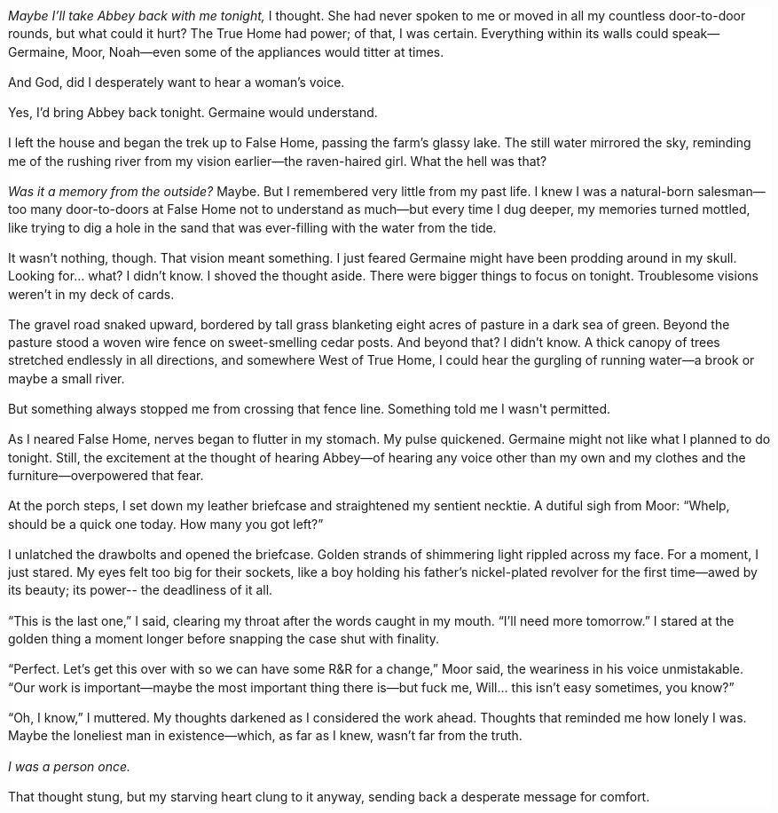 *Maybe I’ll take Abbey back with me tonight,* I thought. She had never spoken to me or moved in all my countless door-to-door rounds, but what could it hurt? The True Home had power; of that, I was certain. Everything within its walls could speak—Germaine, Moor, Noah—even some of the appliances would titter at times.

And God, did I desperately want to hear a woman’s voice.

Yes, I’d bring Abbey back tonight. Germaine would understand.

I left the house and began the trek up to False Home, passing the farm’s glassy lake. The still water mirrored the sky, reminding me of the rushing river from my vision earlier—the raven-haired girl. What the hell was that?

*Was it a memory from the outside?* Maybe. But I remembered very little from my past life. I knew I was a natural-born salesman—too many door-to-doors at False Home not to understand as much—but every time I dug deeper, my memories turned mottled, like trying to dig a hole in the sand that was ever-filling with the water from the tide.

It wasn’t nothing, though. That vision meant something. I just feared Germaine might have been prodding around in my skull. Looking for… what? I didn’t know. I shoved the thought aside. There were bigger things to focus on tonight. Troublesome visions weren’t in my deck of cards.

The gravel road snaked upward, bordered by tall grass blanketing eight acres of pasture in a dark sea of green. Beyond the pasture stood a woven wire fence on sweet-smelling cedar posts. And beyond that? I didn’t know. A thick canopy of trees stretched endlessly in all directions, and somewhere West of True Home, I could hear the gurgling of running water—a brook or maybe a small river.

But something always stopped me from crossing that fence line. Something told me I wasn't permitted.

As I neared False Home, nerves began to flutter in my stomach. My pulse quickened. Germaine might not like what I planned to do tonight. Still, the excitement at the thought of hearing Abbey—of hearing any voice other than my own and my clothes and the furniture—overpowered that fear.

At the porch steps, I set down my leather briefcase and straightened my sentient necktie. A dutiful sigh from Moor: “Whelp, should be a quick one today. How many you got left?”

I unlatched the drawbolts and opened the briefcase. Golden strands of shimmering light rippled across my face. For a moment, I just stared. My eyes felt too big for their sockets, like a boy holding his father’s nickel-plated revolver for the first time—awed by its beauty; its power-- the deadliness of it all.

“This is the last one,” I said, clearing my throat after the words caught in my mouth. “I’ll need more tomorrow.” I stared at the golden thing a moment longer before snapping the case shut with finality.

“Perfect. Let’s get this over with so we can have some R&R for a change,” Moor said, the weariness in his voice unmistakable. “Our work is important—maybe the most important thing there is—but fuck me, Will… this isn’t easy sometimes, you know?”

“Oh, I know,” I muttered. My thoughts darkened as I considered the work ahead. Thoughts that reminded me how lonely I was. Maybe the loneliest man in existence—which, as far as I knew, wasn’t far from the truth.

*I was a person once.*

That thought stung, but my starving heart clung to it anyway, sending back a desperate message for comfort.
